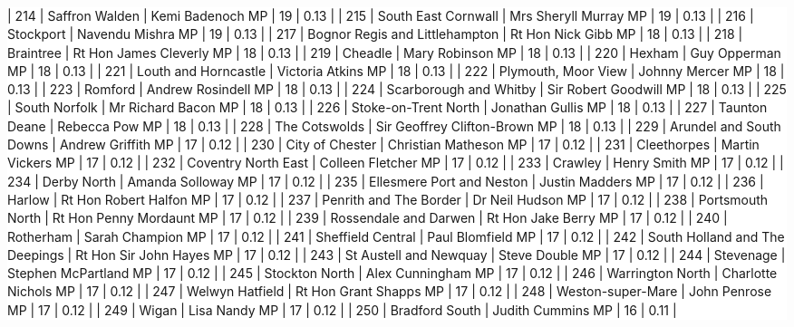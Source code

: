 | 214 | Saffron Walden | Kemi Badenoch MP | 19 | 0.13 |
| 215 | South East Cornwall | Mrs Sheryll Murray MP | 19 | 0.13 |
| 216 | Stockport | Navendu Mishra MP | 19 | 0.13 |
| 217 | Bognor Regis and Littlehampton | Rt Hon Nick Gibb MP | 18 | 0.13 |
| 218 | Braintree | Rt Hon James Cleverly MP | 18 | 0.13 |
| 219 | Cheadle | Mary Robinson MP | 18 | 0.13 |
| 220 | Hexham | Guy Opperman MP | 18 | 0.13 |
| 221 | Louth and Horncastle | Victoria Atkins MP | 18 | 0.13 |
| 222 | Plymouth, Moor View | Johnny Mercer MP | 18 | 0.13 |
| 223 | Romford | Andrew Rosindell MP | 18 | 0.13 |
| 224 | Scarborough and Whitby | Sir Robert Goodwill MP | 18 | 0.13 |
| 225 | South Norfolk | Mr Richard Bacon MP | 18 | 0.13 |
| 226 | Stoke-on-Trent North | Jonathan Gullis MP | 18 | 0.13 |
| 227 | Taunton Deane | Rebecca Pow MP | 18 | 0.13 |
| 228 | The Cotswolds | Sir Geoffrey Clifton-Brown MP | 18 | 0.13 |
| 229 | Arundel and South Downs | Andrew Griffith MP | 17 | 0.12 |
| 230 | City of Chester | Christian Matheson MP | 17 | 0.12 |
| 231 | Cleethorpes | Martin Vickers MP | 17 | 0.12 |
| 232 | Coventry North East | Colleen Fletcher MP | 17 | 0.12 |
| 233 | Crawley | Henry Smith MP | 17 | 0.12 |
| 234 | Derby North | Amanda Solloway MP | 17 | 0.12 |
| 235 | Ellesmere Port and Neston | Justin Madders MP | 17 | 0.12 |
| 236 | Harlow | Rt Hon Robert Halfon MP | 17 | 0.12 |
| 237 | Penrith and The Border | Dr Neil Hudson MP | 17 | 0.12 |
| 238 | Portsmouth North | Rt Hon Penny Mordaunt MP | 17 | 0.12 |
| 239 | Rossendale and Darwen | Rt Hon Jake Berry MP | 17 | 0.12 |
| 240 | Rotherham | Sarah Champion MP | 17 | 0.12 |
| 241 | Sheffield Central | Paul Blomfield MP | 17 | 0.12 |
| 242 | South Holland and The Deepings | Rt Hon Sir John Hayes MP | 17 | 0.12 |
| 243 | St Austell and Newquay | Steve Double MP | 17 | 0.12 |
| 244 | Stevenage | Stephen McPartland MP | 17 | 0.12 |
| 245 | Stockton North | Alex Cunningham MP | 17 | 0.12 |
| 246 | Warrington North | Charlotte Nichols MP | 17 | 0.12 |
| 247 | Welwyn Hatfield | Rt Hon Grant Shapps MP | 17 | 0.12 |
| 248 | Weston-super-Mare | John Penrose MP | 17 | 0.12 |
| 249 | Wigan | Lisa Nandy MP | 17 | 0.12 |
| 250 | Bradford South | Judith Cummins MP | 16 | 0.11 |